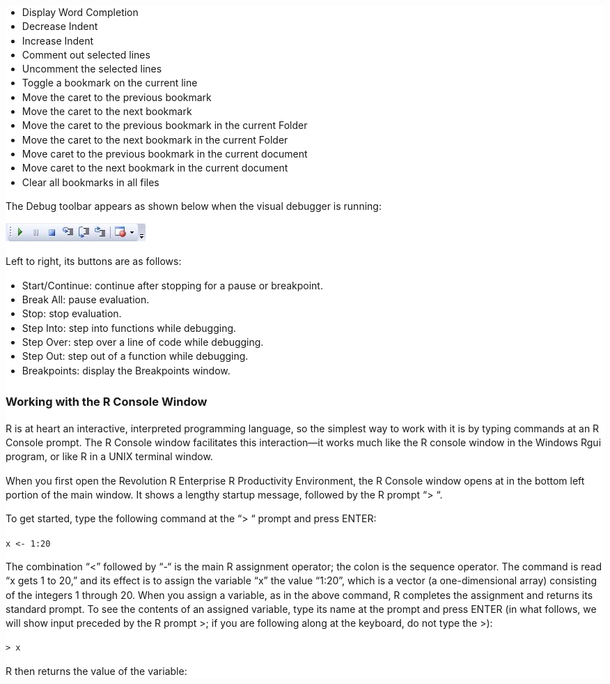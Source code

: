 - Display Word Completion
- Decrease Indent
- Increase Indent
- Comment out selected lines
- Uncomment the selected lines
- Toggle a bookmark on the current line
- Move the caret to the previous bookmark
- Move the caret to the next bookmark
- Move the caret to the previous bookmark in the current Folder
- Move the caret to the next bookmark in the current Folder
- Move caret to the previous bookmark in the current document
- Move caret to the next bookmark in the current document
- Clear all bookmarks in all files

The Debug toolbar appears as shown below when the visual debugger is running:

![Debug Toolbar](media/RevoRPE_Users_Guide/debug_tb.jpg)

Left to right, its buttons are as follows:

- Start/Continue: continue after stopping for a pause or breakpoint.
- Break All: pause evaluation.
- Stop:  stop evaluation.
- Step Into: step into functions while debugging.
- Step Over: step over a line of code while debugging.
- Step Out: step out of a function while debugging.
- Breakpoints: display the Breakpoints window.

### Working with the R Console Window

R is at heart an interactive, interpreted programming language, so the simplest way to work with it is by typing commands at an R Console prompt. The R Console window facilitates this interaction—it works much like the R console window in the Windows Rgui program, or like R in a UNIX terminal window.

When you first open the Revolution R Enterprise R Productivity Environment, the R Console window opens at in the bottom left portion of the main window. It shows a lengthy startup message, followed by the R prompt “> “.

To get started, type the following command at the “> “ prompt and press ENTER:

	x <- 1:20

The combination “<” followed by “-“ is the main R assignment operator; the colon is the sequence operator. The command is read “x gets 1 to 20,” and its effect is to assign the variable “x” the value “1:20”, which is a vector (a one-dimensional array) consisting of the integers 1 through 20. When you assign a variable, as in the above command, R completes the assignment and returns its standard prompt. To see the contents of an assigned variable, type its name at the prompt and press ENTER (in what follows, we will show input preceded by the R prompt >; if you are following along at the keyboard, do not type the >):

	> x

R then returns the value of the variable:

